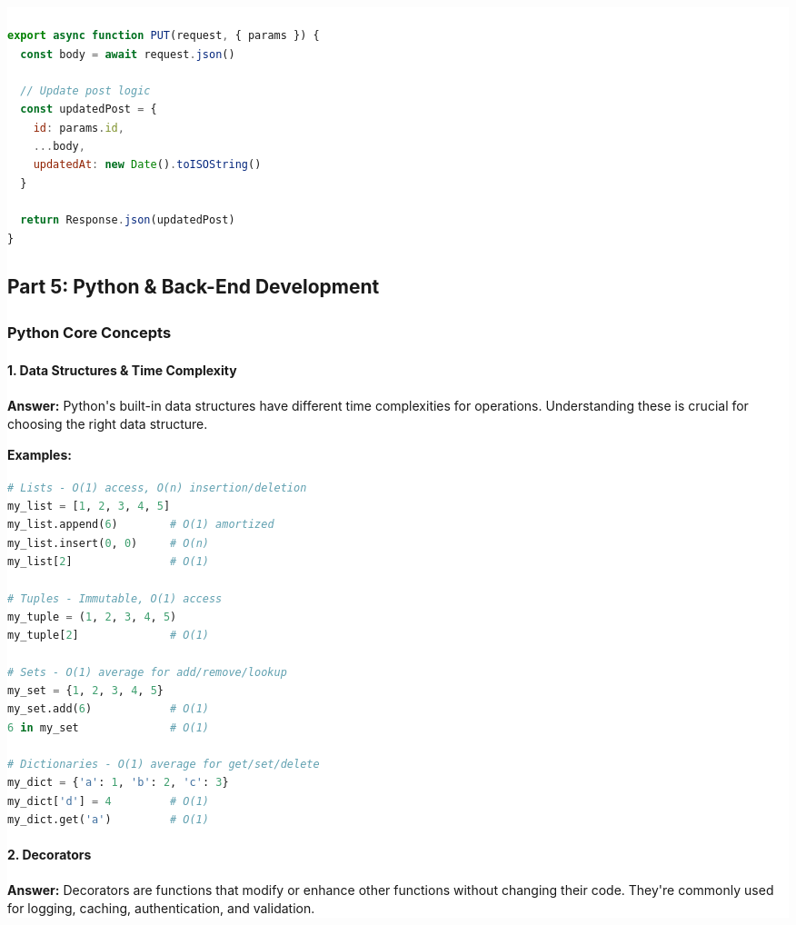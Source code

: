 ```javascript

export async function PUT(request, { params }) {
  const body = await request.json()
  
  // Update post logic
  const updatedPost = {
    id: params.id,
    ...body,
    updatedAt: new Date().toISOString()
  }
  
  return Response.json(updatedPost)
}
```

## Part 5: Python & Back-End Development

### Python Core Concepts

#### 1. Data Structures & Time Complexity

**Answer:** Python's built-in data structures have different time complexities for operations. Understanding these is crucial for choosing the right data structure.

**Examples:**
```python
# Lists - O(1) access, O(n) insertion/deletion
my_list = [1, 2, 3, 4, 5]
my_list.append(6)        # O(1) amortized
my_list.insert(0, 0)     # O(n)
my_list[2]               # O(1)

# Tuples - Immutable, O(1) access
my_tuple = (1, 2, 3, 4, 5)
my_tuple[2]              # O(1)

# Sets - O(1) average for add/remove/lookup
my_set = {1, 2, 3, 4, 5}
my_set.add(6)            # O(1)
6 in my_set              # O(1)

# Dictionaries - O(1) average for get/set/delete
my_dict = {'a': 1, 'b': 2, 'c': 3}
my_dict['d'] = 4         # O(1)
my_dict.get('a')         # O(1)
```

#### 2. Decorators

**Answer:** Decorators are functions that modify or enhance other functions without changing their code. They're commonly used for logging, caching, authentication, and validation.
